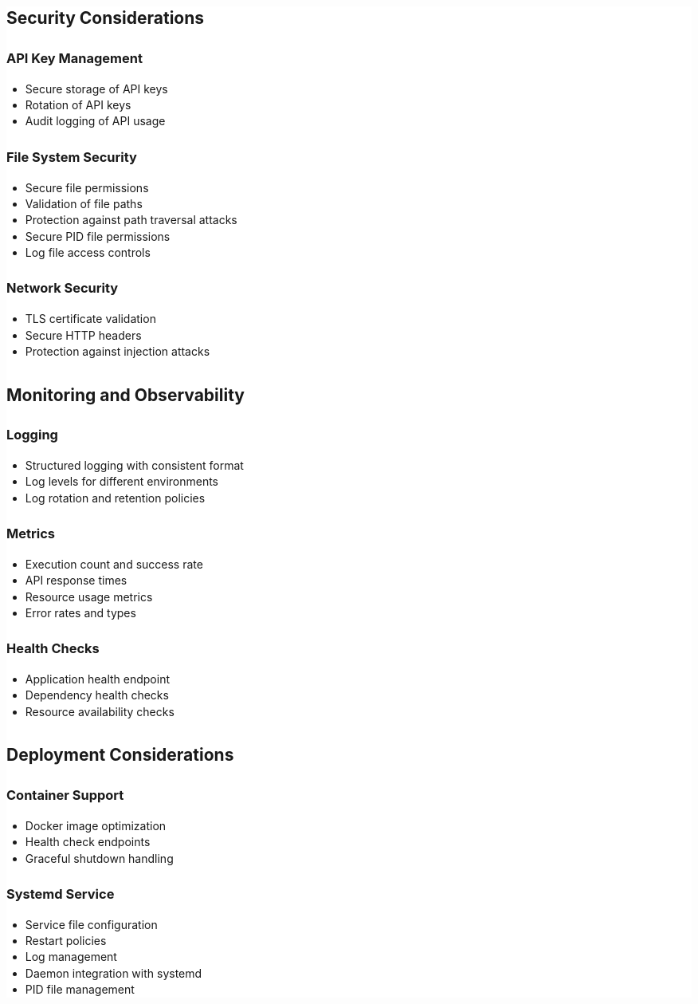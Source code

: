## Security Considerations

### API Key Management
- Secure storage of API keys
- Rotation of API keys
- Audit logging of API usage

### File System Security
- Secure file permissions
- Validation of file paths
- Protection against path traversal attacks
- Secure PID file permissions
- Log file access controls

### Network Security
- TLS certificate validation
- Secure HTTP headers
- Protection against injection attacks

## Monitoring and Observability

### Logging
- Structured logging with consistent format
- Log levels for different environments
- Log rotation and retention policies

### Metrics
- Execution count and success rate
- API response times
- Resource usage metrics
- Error rates and types

### Health Checks
- Application health endpoint
- Dependency health checks
- Resource availability checks

## Deployment Considerations

### Container Support
- Docker image optimization
- Health check endpoints
- Graceful shutdown handling

### Systemd Service
- Service file configuration
- Restart policies
- Log management
- Daemon integration with systemd
- PID file management
